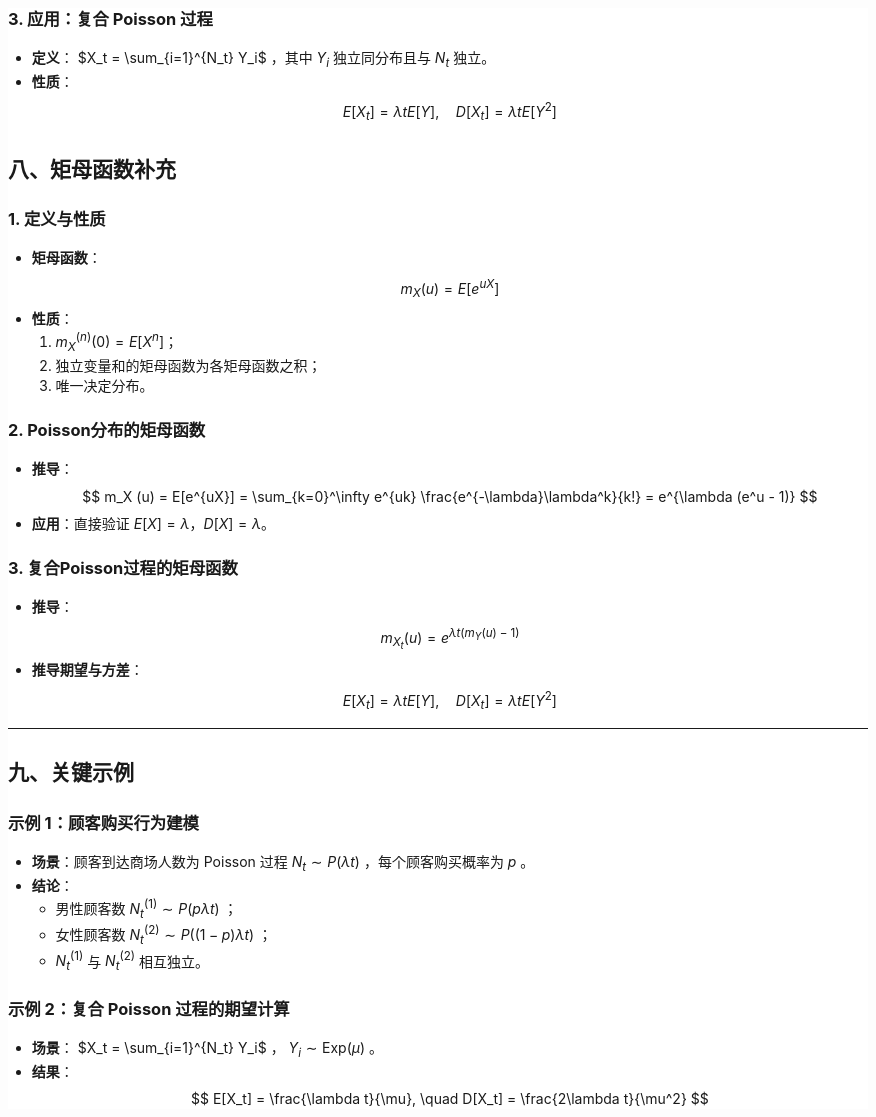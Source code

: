 ### 3. 应用：复合 Poisson 过程
- **定义**： $X_t = \sum_{i=1}^{N_t} Y_i$ ，其中 $Y_i$ 独立同分布且与 $N_t$ 独立。
- **性质**：
  $$
  E[X_t] = \lambda t E[Y], \quad D[X_t] = \lambda t E[Y^2]
  $$
## 八、矩母函数补充

### 1. 定义与性质
- **矩母函数**：
  $$
  m_X (u) = E[e^{uX}]
  $$
- **性质**：
  1. $m_X^{(n)}(0) = E[X^n]$；
  2. 独立变量和的矩母函数为各矩母函数之积；
  3. 唯一决定分布。

### 2. Poisson分布的矩母函数
- **推导**：
  $$
  m_X (u) = E[e^{uX}] = \sum_{k=0}^\infty e^{uk} \frac{e^{-\lambda}\lambda^k}{k!} = e^{\lambda (e^u - 1)}
  $$
- **应用**：直接验证 $E[X] = \lambda$，$D[X] = \lambda$。

### 3. 复合Poisson过程的矩母函数
- **推导**：
  $$
  m_{X_t}(u) = e^{\lambda t (m_Y (u) - 1)}
  $$
- **推导期望与方差**：
  $$
  E[X_t] = \lambda t E[Y], \quad D[X_t] = \lambda t E[Y^2]
  $$

---

## 九、关键示例

### 示例 1：顾客购买行为建模
- **场景**：顾客到达商场人数为 Poisson 过程 $N_t \sim P(\lambda t)$ ，每个顾客购买概率为 $p$ 。
- **结论**：
  - 男性顾客数 $N_t^{(1)} \sim P(p\lambda t)$ ；
  - 女性顾客数 $N_t^{(2)} \sim P((1-p)\lambda t)$ ；
  - $N_t^{(1)}$ 与 $N_t^{(2)}$ 相互独立。

### 示例 2：复合 Poisson 过程的期望计算
- **场景**： $X_t = \sum_{i=1}^{N_t} Y_i$ ， $Y_i \sim \text{Exp}(\mu)$ 。
- **结果**：
  $$
  E[X_t] = \frac{\lambda t}{\mu}, \quad D[X_t] = \frac{2\lambda t}{\mu^2}
  $$
